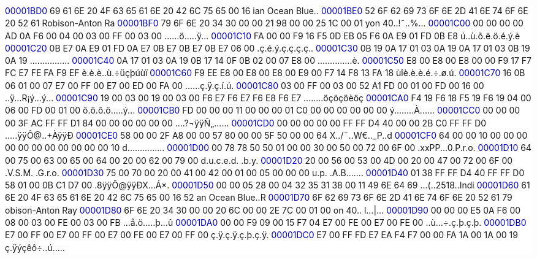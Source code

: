 <span style="color: #0000BF">00001BD0</span>  69 61 6E 20 4F 63 65 61 6E 20 42 6C 75 65 00 16  ian Ocean Blue..
<span style="color: #0000BF">00001BE0</span>  52 6F 62 69 73 6F 6E 2D 41 6E 74 6F 6E 20 52 61  Robison-Anton Ra
<span style="color: #0000BF">00001BF0</span>  79 6F 6E 20 34 30 00 00 21 98 00 00 25 1C 00 01  yon 40..!˜..%...
<span style="color: #0000BF">00001C00</span>  00 00 00 00 AD 0A F6 00 04 00 03 00 FF 00 03 00  ......ö.....ÿ...
<span style="color: #0000BF">00001C10</span>  FA 00 00 F9 16 F5 0D EB 05 F6 0A E9 01 FD 0B E8  ú..ù.õ.ë.ö.é.ý.è
<span style="color: #0000BF">00001C20</span>  0B E7 0A E9 01 FD 0A E7 0B E7 0B E7 0B E7 06 00  .ç.é.ý.ç.ç.ç.ç..
<span style="color: #0000BF">00001C30</span>  0B 19 0A 17 01 03 0A 19 0A 17 01 03 0B 19 0A 19  ................
<span style="color: #0000BF">00001C40</span>  0A 17 01 03 0A 19 0B 17 14 0F 0B 02 00 07 E8 00  ..............è.
<span style="color: #0000BF">00001C50</span>  E8 00 E8 00 E8 00 00 F9 17 F7 FC E7 FE FA F9 EF  è.è.è..ù.÷üçþúùï
<span style="color: #0000BF">00001C60</span>  F9 EE E8 00 E8 00 E8 00 E9 00 F7 14 F8 13 FA 18  ùîè.è.è.é.÷.ø.ú.
<span style="color: #0000BF">00001C70</span>  16 0B 06 01 00 07 E7 00 FF 00 E7 00 ED 00 FA 00  ......ç.ÿ.ç.í.ú.
<span style="color: #0000BF">00001C80</span>  03 00 FF 00 03 00 52 A1 FD 00 01 00 FD 00 16 00  ..ÿ...R¡ý...ý...
<span style="color: #0000BF">00001C90</span>  19 00 03 00 19 00 03 00 F6 E7 F6 E7 F6 E8 F6 E7  ........öçöçöèöç
<span style="color: #0000BF">00001CA0</span>  F4 19 F6 18 F5 19 F6 19 04 00 06 00 FD 00 01 00  ô.ö.õ.ö.....ý...
<span style="color: #0000BF">00001CB0</span>  FD 00 00 00 11 00 00 00 01 C0 00 00 00 00 00 00  ý........À......
<span style="color: #0000BF">00001CC0</span>  00 00 00 00 3F AC FF FF D1 84 00 00 00 00 00 00  ....?¬ÿÿÑ„......
<span style="color: #0000BF">00001CD0</span>  00 00 00 00 00 FF FF D4 40 00 00 2B C0 FF FF D0  .....ÿÿÔ@..+ÀÿÿÐ
<span style="color: #0000BF">00001CE0</span>  58 00 00 2F A8 00 00 57 80 00 00 5F 50 00 00 64  X../¨..W€.._P..d
<span style="color: #0000BF">00001CF0</span>  64 00 00 10 00 00 00 00 00 00 00 00 00 00 00 10  d...............
<span style="color: #0000BF">00001D00</span>  00 78 78 50 50 01 00 00 30 00 50 00 72 00 6F 00  .xxPP...0.P.r.o.
<span style="color: #0000BF">00001D10</span>  64 00 75 00 63 00 65 00 64 00 20 00 62 00 79 00  d.u.c.e.d. .b.y.
<span style="color: #0000BF">00001D20</span>  20 00 56 00 53 00 4D 00 20 00 47 00 72 00 6F 00   .V.S.M. .G.r.o.
<span style="color: #0000BF">00001D30</span>  75 00 70 00 20 00 41 00 42 00 01 00 05 00 00 00  u.p. .A.B.......
<span style="color: #0000BF">00001D40</span>  01 38 FF FF D4 40 FF FF D0 58 01 00 0B C1 D7 00  .8ÿÿÔ@ÿÿÐX...Á×.
<span style="color: #0000BF">00001D50</span>  00 00 05 28 00 04 32 35 31 38 00 11 49 6E 64 69  ...(..2518..Indi
<span style="color: #0000BF">00001D60</span>  61 6E 20 4F 63 65 61 6E 20 42 6C 75 65 00 16 52  an Ocean Blue..R
<span style="color: #0000BF">00001D70</span>  6F 62 69 73 6F 6E 2D 41 6E 74 6F 6E 20 52 61 79  obison-Anton Ray
<span style="color: #0000BF">00001D80</span>  6F 6E 20 34 30 00 00 20 6C 00 00 2E 7C 00 01 00  on 40.. l...|...
<span style="color: #0000BF">00001D90</span>  00 00 00 E5 0A F6 00 08 00 03 00 FE 00 03 00 FB  ...å.ö.....þ...û
<span style="color: #0000BF">00001DA0</span>  00 00 F9 09 00 15 F7 04 E7 00 FE 00 E7 00 FE 00  ..ù...÷.ç.þ.ç.þ.
<span style="color: #0000BF">00001DB0</span>  E7 00 FF 00 E7 00 FF 00 E7 00 FE 00 E7 00 FF 00  ç.ÿ.ç.ÿ.ç.þ.ç.ÿ.
<span style="color: #0000BF">00001DC0</span>  E7 00 FF FD E7 EA F4 F7 00 00 FA 1A 00 1A 00 19  ç.ÿýçêô÷..ú.....